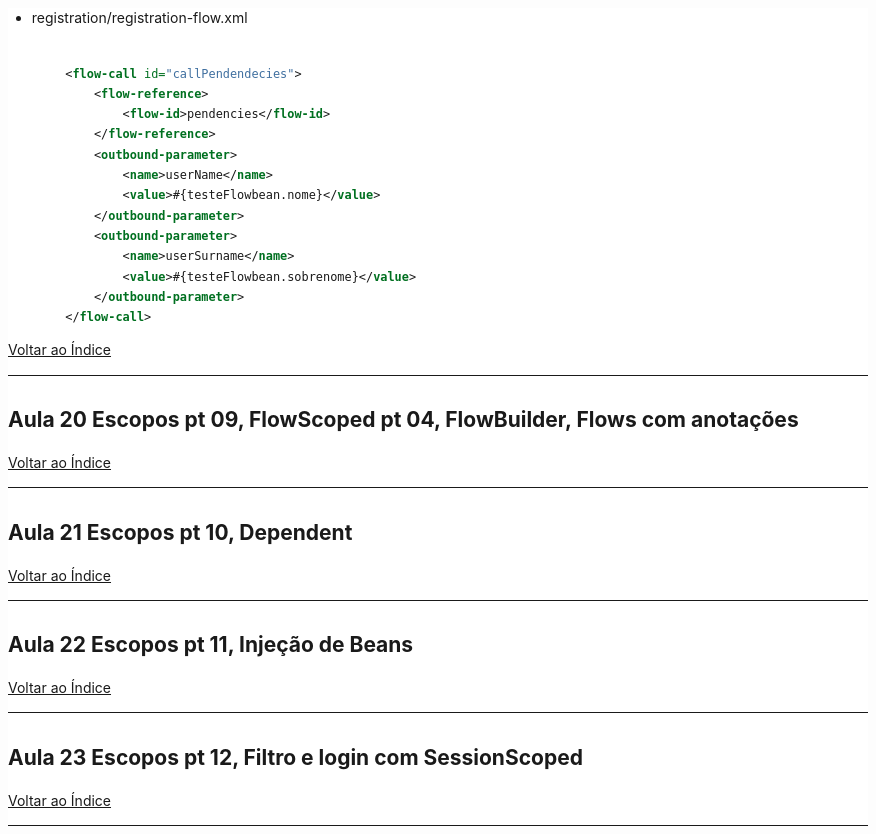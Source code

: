 - registration/registration-flow.xml

```xml

        <flow-call id="callPendendecies">
            <flow-reference>
                <flow-id>pendencies</flow-id>
            </flow-reference>
            <outbound-parameter>
                <name>userName</name>
                <value>#{testeFlowbean.nome}</value>
            </outbound-parameter>
            <outbound-parameter>
                <name>userSurname</name>
                <value>#{testeFlowbean.sobrenome}</value>
            </outbound-parameter>
        </flow-call>


```

[Voltar ao Índice](#indice)

---

## <a name="parte21">Aula 20 Escopos pt 09, FlowScoped pt 04, FlowBuilder, Flows com anotações</a>


[Voltar ao Índice](#indice)

---

## <a name="parte22">Aula 21 Escopos pt 10, Dependent</a>


[Voltar ao Índice](#indice)

---

## <a name="parte23">Aula 22 Escopos pt 11, Injeção de Beans</a>


[Voltar ao Índice](#indice)

---

## <a name="parte24">Aula 23 Escopos pt 12, Filtro e login com SessionScoped</a>


[Voltar ao Índice](#indice)

---
